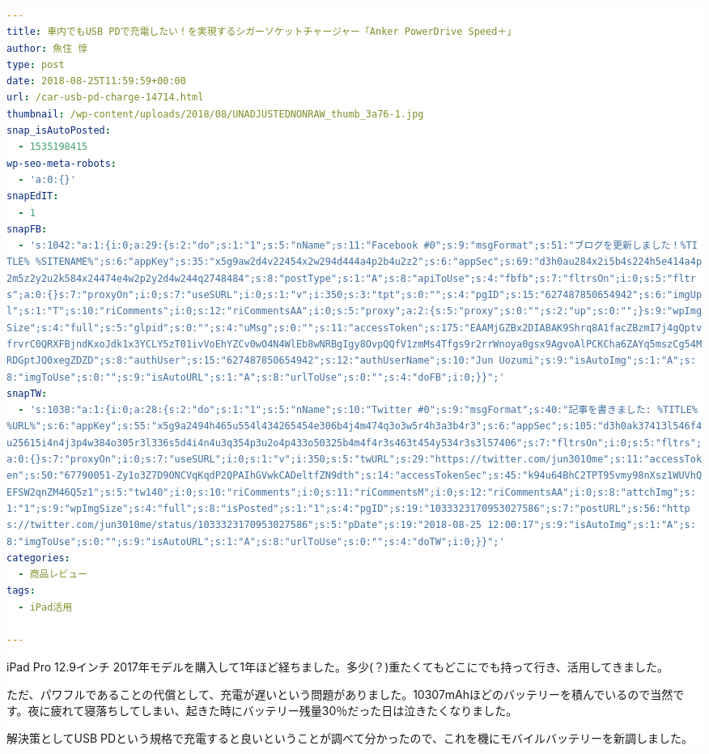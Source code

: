 ```yaml
---
title: 車内でもUSB PDで充電したい！を実現するシガーソケットチャージャー「Anker PowerDrive Speed＋」
author: 魚住 惇
type: post
date: 2018-08-25T11:59:59+00:00
url: /car-usb-pd-charge-14714.html
thumbnail: /wp-content/uploads/2018/08/UNADJUSTEDNONRAW_thumb_3a76-1.jpg
snap_isAutoPosted:
  - 1535198415
wp-seo-meta-robots:
  - 'a:0:{}'
snapEdIT:
  - 1
snapFB:
  - 's:1042:"a:1:{i:0;a:29:{s:2:"do";s:1:"1";s:5:"nName";s:11:"Facebook #0";s:9:"msgFormat";s:51:"ブログを更新しました！%TITLE% %SITENAME%";s:6:"appKey";s:35:"x5g9aw2d4v22454x2w294d444a4p2b4u2z2";s:6:"appSec";s:69:"d3h0au284x2i5b4s224h5e414a4p2m5z2y2u2k584x24474e4w2p2y2d4w244q2748484";s:8:"postType";s:1:"A";s:8:"apiToUse";s:4:"fbfb";s:7:"fltrsOn";i:0;s:5:"fltrs";a:0:{}s:7:"proxyOn";i:0;s:7:"useSURL";i:0;s:1:"v";i:350;s:3:"tpt";s:0:"";s:4:"pgID";s:15:"627487850654942";s:6:"imgUpl";s:1:"T";s:10:"riComments";i:0;s:12:"riCommentsAA";i:0;s:5:"proxy";a:2:{s:5:"proxy";s:0:"";s:2:"up";s:0:"";}s:9:"wpImgSize";s:4:"full";s:5:"glpid";s:0:"";s:4:"uMsg";s:0:"";s:11:"accessToken";s:175:"EAAMjGZBx2DIABAK9Shrq8A1facZBzmI7j4gQptvfrvrC0QRXFBjndKxoJdk1x3YCLY5zT01ivVoEhYZCv0wO4N4WlEb8wNRBgIgy8OvpQQfV1zmMs4Tfgs9r2rrWnoya0gsx9AgvoAlPCKCha6ZAYq5mszCg54MRDGptJQ0xegZDZD";s:8:"authUser";s:15:"627487850654942";s:12:"authUserName";s:10:"Jun Uozumi";s:9:"isAutoImg";s:1:"A";s:8:"imgToUse";s:0:"";s:9:"isAutoURL";s:1:"A";s:8:"urlToUse";s:0:"";s:4:"doFB";i:0;}}";'
snapTW:
  - 's:1038:"a:1:{i:0;a:28:{s:2:"do";s:1:"1";s:5:"nName";s:10:"Twitter #0";s:9:"msgFormat";s:40:"記事を書きました: %TITLE%  %URL%";s:6:"appKey";s:55:"x5g9a2494h465u554l434265454e306b4j4m474q3o3w5r4h3a3b4r3";s:6:"appSec";s:105:"d3h0ak37413l546f4u25615i4n4j3p4w384o305r3l336s5d4i4n4u3q354p3u2o4p433o50325b4m4f4r3s463t454y534r3s3l57406";s:7:"fltrsOn";i:0;s:5:"fltrs";a:0:{}s:7:"proxyOn";i:0;s:7:"useSURL";i:0;s:1:"v";i:350;s:5:"twURL";s:29:"https://twitter.com/jun3010me";s:11:"accessToken";s:50:"67790051-Zy1o3Z7D9ONCVqKqdP2QPAIhGVwkCADeltfZN9dth";s:14:"accessTokenSec";s:45:"k94u64BhC2TPT95vmy98nXsz1WUVhQEFSW2qnZM46Q5z1";s:5:"tw140";i:0;s:10:"riComments";i:0;s:11:"riCommentsM";i:0;s:12:"riCommentsAA";i:0;s:8:"attchImg";s:1:"1";s:9:"wpImgSize";s:4:"full";s:8:"isPosted";s:1:"1";s:4:"pgID";s:19:"1033323170953027586";s:7:"postURL";s:56:"https://twitter.com/jun3010me/status/1033323170953027586";s:5:"pDate";s:19:"2018-08-25 12:00:17";s:9:"isAutoImg";s:1:"A";s:8:"imgToUse";s:0:"";s:9:"isAutoURL";s:1:"A";s:8:"urlToUse";s:0:"";s:4:"doTW";i:0;}}";'
categories:
  - 商品レビュー
tags:
  - iPad活用

---
```

iPad Pro 12.9インチ 2017年モデルを購入して1年ほど経ちました。多少(？)重たくてもどこにでも持って行き、活用してきました。

ただ、パワフルであることの代償として、充電が遅いという問題がありました。10307mAhほどのバッテリーを積んでいるので当然です。夜に疲れて寝落ちしてしまい、起きた時にバッテリー残量30％だった日は泣きたくなりました。

解決策としてUSB PDという規格で充電すると良いということが調べて分かったので、これを機にモバイルバッテリーを新調しました。
